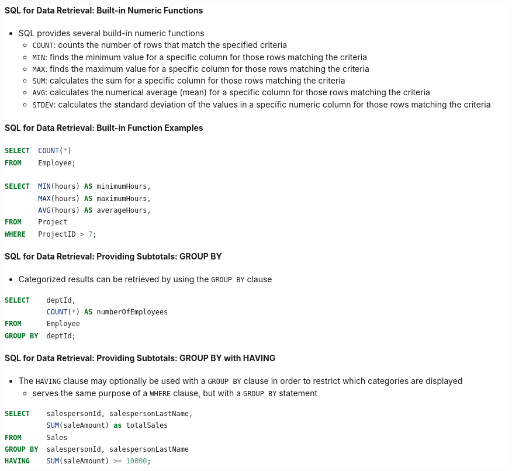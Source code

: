 #### SQL for Data Retrieval: Built-in Numeric Functions

- SQL provides several build-in numeric functions
  - `COUNT`: counts the number of rows that match the specified criteria
  - `MIN`: finds the minimum value for a specific column for those rows matching
    the criteria
  - `MAX`: finds the maximum value for a specific column for those rows matching
    the criteria
  - `SUM`: calculates the sum for a specific column for those rows matching the
    criteria
  - `AVG`: calculates the numerical average (mean) for a specific column for
    those rows matching the criteria
  - `STDEV`: calculates the standard deviation of the values in a specific
    numeric column for those rows matching the criteria

#### SQL for Data Retrieval: Built-in Function Examples

```sql
SELECT  COUNT(*)
FROM    Employee;

SELECT  MIN(hours) AS minimumHours,
        MAX(hours) AS maximumHours,
        AVG(hours) AS averageHours,
FROM    Project
WHERE   ProjectID > 7;
```

#### SQL for Data Retrieval: Providing Subtotals: GROUP BY

- Categorized results can be retrieved by using the `GROUP BY` clause

```sql
SELECT    deptId,
          COUNT(*) AS numberOfEmployees
FROM      Employee
GROUP BY  deptId;
```

#### SQL for Data Retrieval: Providing Subtotals: GROUP BY with HAVING

- The `HAVING` clause may optionally be used with a `GROUP BY` clause in order
  to restrict which categories are displayed
  - serves the same purpose of a `WHERE` clause, but with a `GROUP BY`
    statement

```sql
SELECT    salespersonId, salespersonLastName,
          SUM(saleAmount) as totalSales
FROM      Sales
GROUP BY  salespersonId, salespersonLastName
HAVING    SUM(saleAmount) >= 10000;
```
